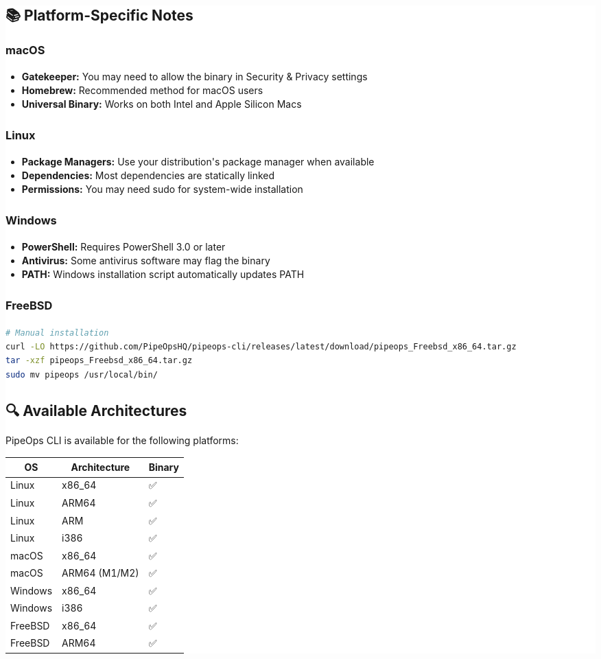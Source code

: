 ## 📚 Platform-Specific Notes

### macOS
- **Gatekeeper:** You may need to allow the binary in Security & Privacy settings
- **Homebrew:** Recommended method for macOS users
- **Universal Binary:** Works on both Intel and Apple Silicon Macs

### Linux
- **Package Managers:** Use your distribution's package manager when available
- **Dependencies:** Most dependencies are statically linked
- **Permissions:** You may need sudo for system-wide installation

### Windows
- **PowerShell:** Requires PowerShell 3.0 or later
- **Antivirus:** Some antivirus software may flag the binary
- **PATH:** Windows installation script automatically updates PATH

### FreeBSD
```bash
# Manual installation
curl -LO https://github.com/PipeOpsHQ/pipeops-cli/releases/latest/download/pipeops_Freebsd_x86_64.tar.gz
tar -xzf pipeops_Freebsd_x86_64.tar.gz
sudo mv pipeops /usr/local/bin/
```

## 🔍 Available Architectures

PipeOps CLI is available for the following platforms:

| OS | Architecture | Binary |
|---|---|---|
| Linux | x86_64 | ✅ |
| Linux | ARM64 | ✅ |
| Linux | ARM | ✅ |
| Linux | i386 | ✅ |
| macOS | x86_64 | ✅ |
| macOS | ARM64 (M1/M2) | ✅ |
| Windows | x86_64 | ✅ |
| Windows | i386 | ✅ |
| FreeBSD | x86_64 | ✅ |
| FreeBSD | ARM64 | ✅ |
